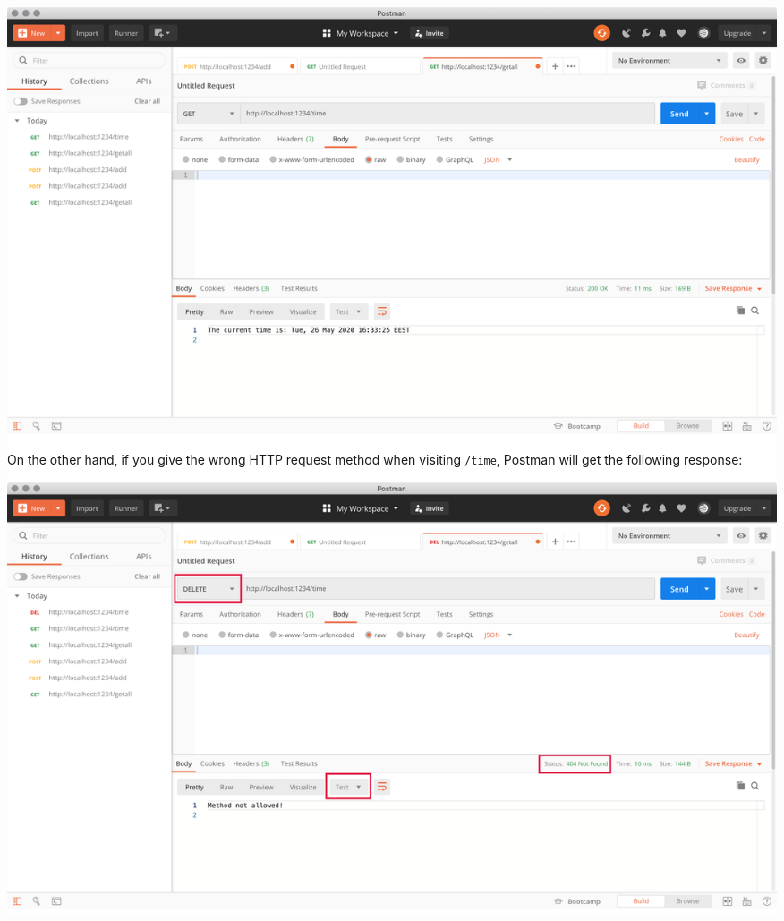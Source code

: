 ![Visit /time](postman_time.png)

On the other hand, if you give the wrong HTTP request method when visiting `/time`, Postman will get the following response:

![Visit /time](postman_time_DELETE.png)
